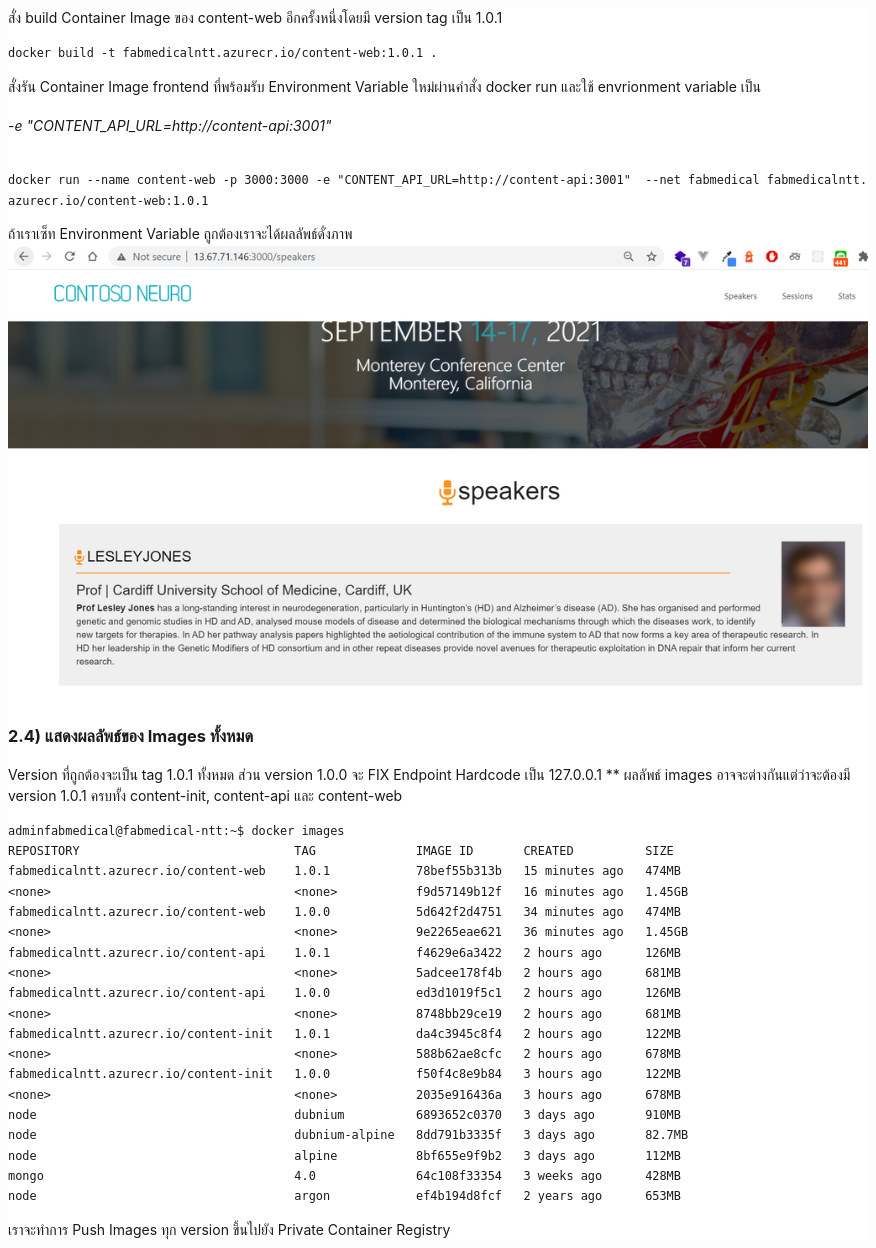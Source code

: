 สั่ง build Container Image ของ content-web อีกครั้งหนึ่งโดยมี version tag เป็น 1.0.1
```
docker build -t fabmedicalntt.azurecr.io/content-web:1.0.1 .
``` 
สั่งรัน Container Image frontend ที่พร้อมรับ Environment Variable ใหม่ผ่านคำสั่ง docker run และใช้ envrionment variable เป็น
###### -e "CONTENT_API_URL=http://content-api:3001"
```
docker run --name content-web -p 3000:3000 -e "CONTENT_API_URL=http://content-api:3001"  --net fabmedical fabmedicalntt.azurecr.io/content-web:1.0.1
```
ถ้าเราเซ็ท Environment Variable ถูกต้องเราจะได้ผลลัพธ์ดั่งภาพ 
![](lab-files/assets/container/web-success.png) 

### 2.4) แสดงผลลัพธ์ของ Images ทั้งหมด
Version ที่ถูกต้องจะเป็น tag 1.0.1 ทั้งหมด ส่วน version 1.0.0 จะ FIX Endpoint Hardcode เป็น 127.0.0.1
** ผลลัพธ์ images อาจจะต่างกันแต่ว่าจะต้องมี version 1.0.1 ครบทั้ง content-init, content-api และ content-web 
```
adminfabmedical@fabmedical-ntt:~$ docker images
REPOSITORY                              TAG              IMAGE ID       CREATED          SIZE
fabmedicalntt.azurecr.io/content-web    1.0.1            78bef55b313b   15 minutes ago   474MB
<none>                                  <none>           f9d57149b12f   16 minutes ago   1.45GB
fabmedicalntt.azurecr.io/content-web    1.0.0            5d642f2d4751   34 minutes ago   474MB
<none>                                  <none>           9e2265eae621   36 minutes ago   1.45GB
fabmedicalntt.azurecr.io/content-api    1.0.1            f4629e6a3422   2 hours ago      126MB
<none>                                  <none>           5adcee178f4b   2 hours ago      681MB
fabmedicalntt.azurecr.io/content-api    1.0.0            ed3d1019f5c1   2 hours ago      126MB
<none>                                  <none>           8748bb29ce19   2 hours ago      681MB
fabmedicalntt.azurecr.io/content-init   1.0.1            da4c3945c8f4   2 hours ago      122MB
<none>                                  <none>           588b62ae8cfc   2 hours ago      678MB
fabmedicalntt.azurecr.io/content-init   1.0.0            f50f4c8e9b84   3 hours ago      122MB
<none>                                  <none>           2035e916436a   3 hours ago      678MB
node                                    dubnium          6893652c0370   3 days ago       910MB
node                                    dubnium-alpine   8dd791b3335f   3 days ago       82.7MB
node                                    alpine           8bf655e9f9b2   3 days ago       112MB
mongo                                   4.0              64c108f33354   3 weeks ago      428MB
node                                    argon            ef4b194d8fcf   2 years ago      653MB
```
เราจะทำการ Push Images ทุก version ขึ้นไปยัง Private Container Registry

